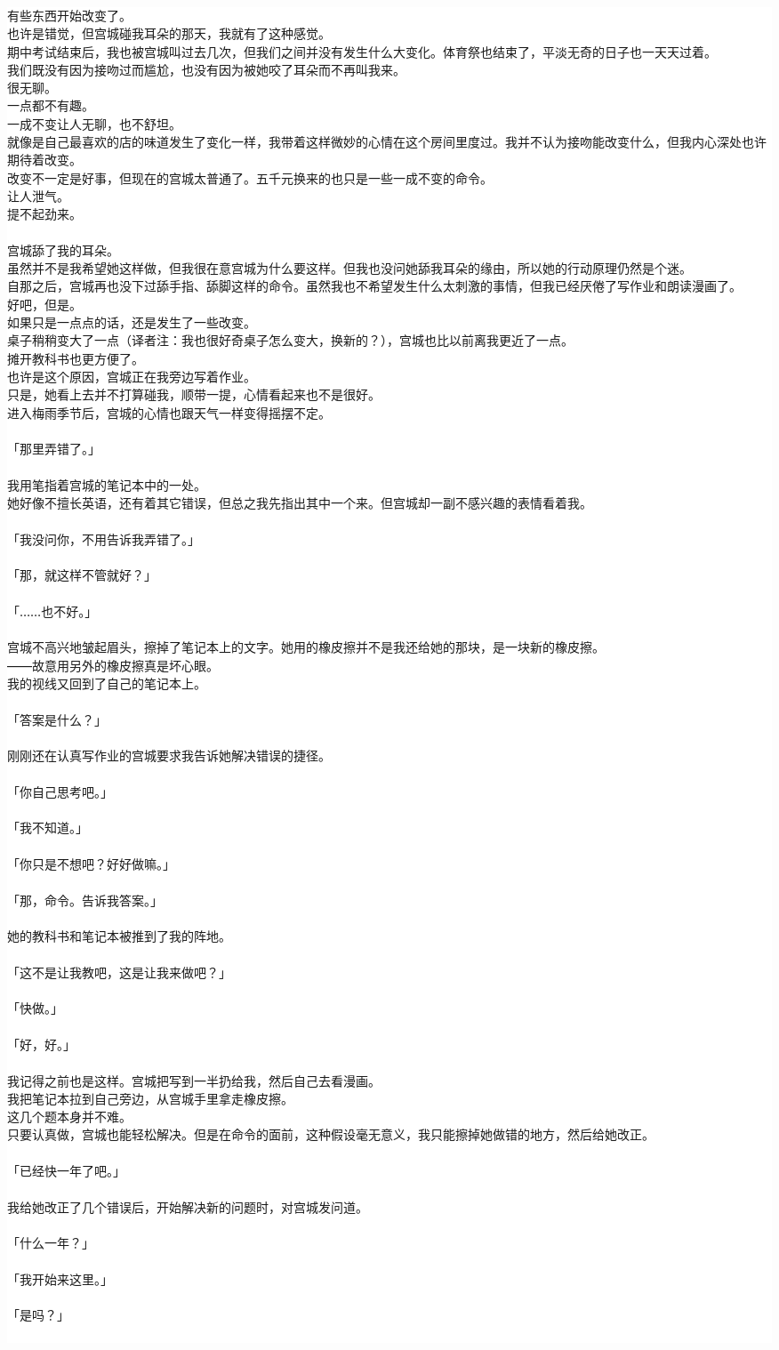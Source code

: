 <div align="left">   有些东西开始改变了。</div><div align="left">   也许是错觉，但宫城碰我耳朵的那天，我就有了这种感觉。</div><div align="left">   期中考试结束后，我也被宫城叫过去几次，但我们之间并没有发生什么大变化。体育祭也结束了，平淡无奇的日子也一天天过着。</div><div align="left">   我们既没有因为接吻过而尴尬，也没有因为被她咬了耳朵而不再叫我来。</div><div align="left">   很无聊。</div><div align="left">   一点都不有趣。</div><div align="left">   一成不变让人无聊，也不舒坦。</div><div align="left">   就像是自己最喜欢的店的味道发生了变化一样，我带着这样微妙的心情在这个房间里度过。我并不认为接吻能改变什么，但我内心深处也许期待着改变。</div><div align="left">   改变不一定是好事，但现在的宫城太普通了。五千元换来的也只是一些一成不变的命令。</div><div align="left">   让人泄气。</div><div align="left">   提不起劲来。</div><br />

<div align="left">   宫城舔了我的耳朵。</div><div align="left">   虽然并不是我希望她这样做，但我很在意宫城为什么要这样。但我也没问她舔我耳朵的缘由，所以她的行动原理仍然是个迷。</div><div align="left">   自那之后，宫城再也没下过舔手指、舔脚这样的命令。虽然我也不希望发生什么太刺激的事情，但我已经厌倦了写作业和朗读漫画了。</div><div align="left">   好吧，但是。</div><div align="left">   如果只是一点点的话，还是发生了一些改变。</div><div align="left">   桌子稍稍变大了一点（译者注：我也很好奇桌子怎么变大，换新的？），宫城也比以前离我更近了一点。</div><div align="left">   摊开教科书也更方便了。</div><div align="left">   也许是这个原因，宫城正在我旁边写着作业。</div><div align="left">   只是，她看上去并不打算碰我，顺带一提，心情看起来也不是很好。</div><div align="left">   进入梅雨季节后，宫城的心情也跟天气一样变得摇摆不定。</div><br />

<div align="left">   「那里弄错了。」</div><br />

<div align="left">   我用笔指着宫城的笔记本中的一处。</div><div align="left">   她好像不擅长英语，还有着其它错误，但总之我先指出其中一个来。但宫城却一副不感兴趣的表情看着我。</div><br />

<div align="left">   「我没问你，不用告诉我弄错了。」</div><br />

<div align="left">   「那，就这样不管就好？」</div><br />

<div align="left">   「……也不好。」</div><br />

<div align="left">   宫城不高兴地皱起眉头，擦掉了笔记本上的文字。她用的橡皮擦并不是我还给她的那块，是一块新的橡皮擦。</div><div align="left">   ——故意用另外的橡皮擦真是坏心眼。</div><div align="left">   我的视线又回到了自己的笔记本上。</div><br />

<div align="left">   「答案是什么？」</div><br />

<div align="left">   刚刚还在认真写作业的宫城要求我告诉她解决错误的捷径。</div><br />

<div align="left">   「你自己思考吧。」</div><br />

<div align="left">   「我不知道。」</div><br />

<div align="left">   「你只是不想吧？好好做嘛。」</div><br />

<div align="left">   「那，命令。告诉我答案。」</div><br />

<div align="left">   她的教科书和笔记本被推到了我的阵地。</div><br />

<div align="left">   「这不是让我教吧，这是让我来做吧？」</div><br />

<div align="left">   「快做。」</div><br />

<div align="left">   「好，好。」</div><br />

<div align="left">   我记得之前也是这样。宫城把写到一半扔给我，然后自己去看漫画。</div><div align="left">   我把笔记本拉到自己旁边，从宫城手里拿走橡皮擦。</div><div align="left">   这几个题本身并不难。</div><div align="left">   只要认真做，宫城也能轻松解决。但是在命令的面前，这种假设毫无意义，我只能擦掉她做错的地方，然后给她改正。</div><br />

<div align="left">   「已经快一年了吧。」</div><br />

<div align="left">   我给她改正了几个错误后，开始解决新的问题时，对宫城发问道。</div><br />

<div align="left">   「什么一年？」</div><br />

<div align="left">   「我开始来这里。」</div><br />

<div align="left">   「是吗？」</div><br />
